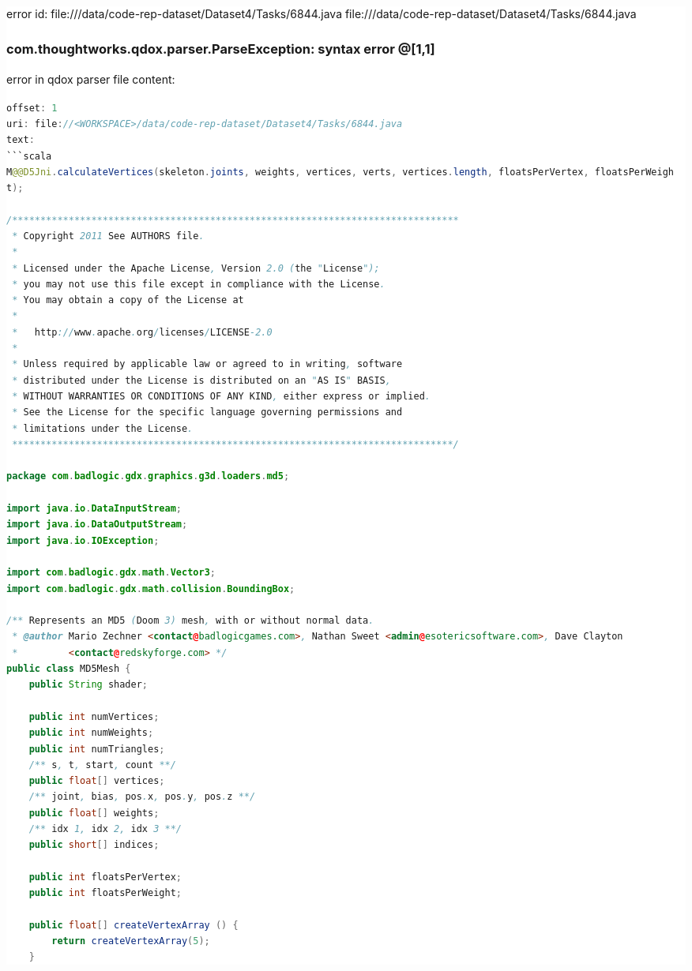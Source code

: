 error id: file://<WORKSPACE>/data/code-rep-dataset/Dataset4/Tasks/6844.java
file://<WORKSPACE>/data/code-rep-dataset/Dataset4/Tasks/6844.java
### com.thoughtworks.qdox.parser.ParseException: syntax error @[1,1]

error in qdox parser
file content:
```java
offset: 1
uri: file://<WORKSPACE>/data/code-rep-dataset/Dataset4/Tasks/6844.java
text:
```scala
M@@D5Jni.calculateVertices(skeleton.joints, weights, vertices, verts, vertices.length, floatsPerVertex, floatsPerWeight);

/*******************************************************************************
 * Copyright 2011 See AUTHORS file.
 * 
 * Licensed under the Apache License, Version 2.0 (the "License");
 * you may not use this file except in compliance with the License.
 * You may obtain a copy of the License at
 * 
 *   http://www.apache.org/licenses/LICENSE-2.0
 * 
 * Unless required by applicable law or agreed to in writing, software
 * distributed under the License is distributed on an "AS IS" BASIS,
 * WITHOUT WARRANTIES OR CONDITIONS OF ANY KIND, either express or implied.
 * See the License for the specific language governing permissions and
 * limitations under the License.
 ******************************************************************************/

package com.badlogic.gdx.graphics.g3d.loaders.md5;

import java.io.DataInputStream;
import java.io.DataOutputStream;
import java.io.IOException;

import com.badlogic.gdx.math.Vector3;
import com.badlogic.gdx.math.collision.BoundingBox;

/** Represents an MD5 (Doom 3) mesh, with or without normal data.
 * @author Mario Zechner <contact@badlogicgames.com>, Nathan Sweet <admin@esotericsoftware.com>, Dave Clayton
 *         <contact@redskyforge.com> */
public class MD5Mesh {
	public String shader;

	public int numVertices;
	public int numWeights;
	public int numTriangles;
	/** s, t, start, count **/
	public float[] vertices;
	/** joint, bias, pos.x, pos.y, pos.z **/
	public float[] weights;
	/** idx 1, idx 2, idx 3 **/
	public short[] indices;

	public int floatsPerVertex;
	public int floatsPerWeight;

	public float[] createVertexArray () {
		return createVertexArray(5);
	}

```